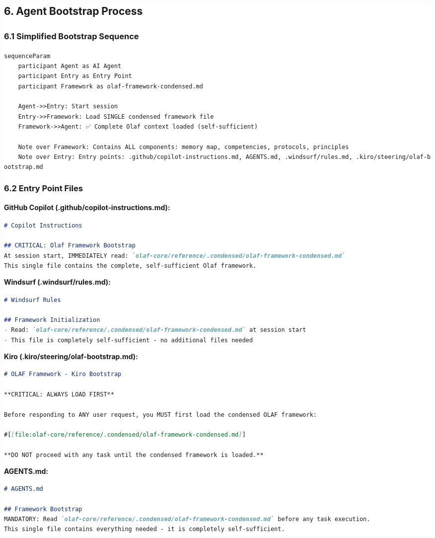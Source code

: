 ## 6. Agent Bootstrap Process

### 6.1 Simplified Bootstrap Sequence

```mermaid
sequenceParam
    participant Agent as AI Agent
    participant Entry as Entry Point
    participant Framework as olaf-framework-condensed.md
    
    Agent->>Entry: Start session
    Entry->>Framework: Load SINGLE condensed framework file
    Framework->>Agent: ✅ Complete Olaf context loaded (self-sufficient)
    
    Note over Framework: Contains ALL components: memory map, competencies, protocols, principles
    Note over Entry: Entry points: .github/copilot-instructions.md, AGENTS.md, .windsurf/rules.md, .kiro/steering/olaf-bootstrap.md
```

### 6.2 Entry Point Files

**GitHub Copilot (.github/copilot-instructions.md):**
```markdown
# Copilot Instructions

## CRITICAL: Olaf Framework Bootstrap
At session start, IMMEDIATELY read: `olaf-core/reference/.condensed/olaf-framework-condensed.md`
This single file contains the complete, self-sufficient Olaf framework.
```

**Windsurf (.windsurf/rules.md):**
```markdown
# Windsurf Rules

## Framework Initialization
- Read: `olaf-core/reference/.condensed/olaf-framework-condensed.md` at session start
- This file is completely self-sufficient - no additional files needed
```

**Kiro (.kiro/steering/olaf-bootstrap.md):**
```markdown
# OLAF Framework - Kiro Bootstrap

**CRITICAL: ALWAYS LOAD FIRST**

Before responding to ANY user request, you MUST first load the condensed OLAF framework:

#[[file:olaf-core/reference/.condensed/olaf-framework-condensed.md]]

**DO NOT proceed with any task until the condensed framework is loaded.**
```

**AGENTS.md:**
```markdown
# AGENTS.md

## Framework Bootstrap
MANDATORY: Read `olaf-core/reference/.condensed/olaf-framework-condensed.md` before any task execution.
This single file contains everything needed - it is completely self-sufficient.
```
